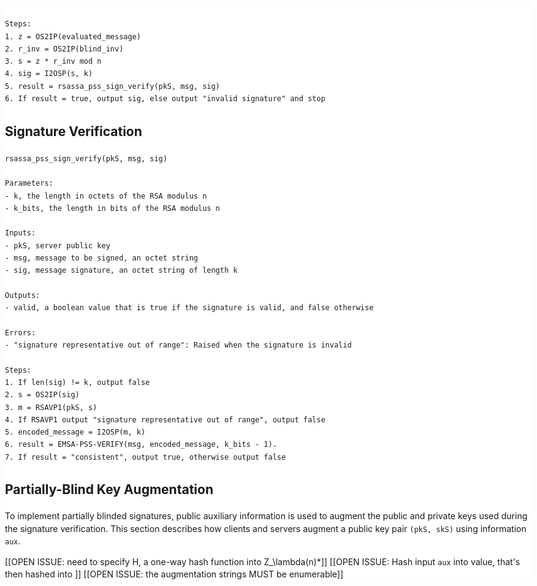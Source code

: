 ~~~

Steps:
1. z = OS2IP(evaluated_message)
2. r_inv = OS2IP(blind_inv)
3. s = z * r_inv mod n
4. sig = I2OSP(s, k)
5. result = rsassa_pss_sign_verify(pkS, msg, sig)
6. If result = true, output sig, else output "invalid signature" and stop
~~~

## Signature Verification

~~~
rsassa_pss_sign_verify(pkS, msg, sig)

Parameters:
- k, the length in octets of the RSA modulus n
- k_bits, the length in bits of the RSA modulus n

Inputs:
- pkS, server public key
- msg, message to be signed, an octet string
- sig, message signature, an octet string of length k

Outputs:
- valid, a boolean value that is true if the signature is valid, and false otherwise

Errors:
- "signature representative out of range": Raised when the signature is invalid

Steps:
1. If len(sig) != k, output false
2. s = OS2IP(sig)
3. m = RSAVP1(pkS, s)
4. If RSAVP1 output "signature representative out of range", output false
5. encoded_message = I2OSP(m, k)
6. result = EMSA-PSS-VERIFY(msg, encoded_message, k_bits - 1).
7. If result = "consistent", output true, otherwise output false
~~~

## Partially-Blind Key Augmentation

To implement partially blinded signatures, public auxiliary information is used
to augment the public and private keys used during the signature verification.
This section describes how clients and servers augment a public key pair `(pkS, skS)`
using information `aux`.

[[OPEN ISSUE: need to specify H, a one-way hash function into Z_\lambda(n)\*]]
[[OPEN ISSUE: Hash input `aux` into value, that's then hashed into ]]
[[OPEN ISSUE: the augmentation strings MUST be enumerable]]
